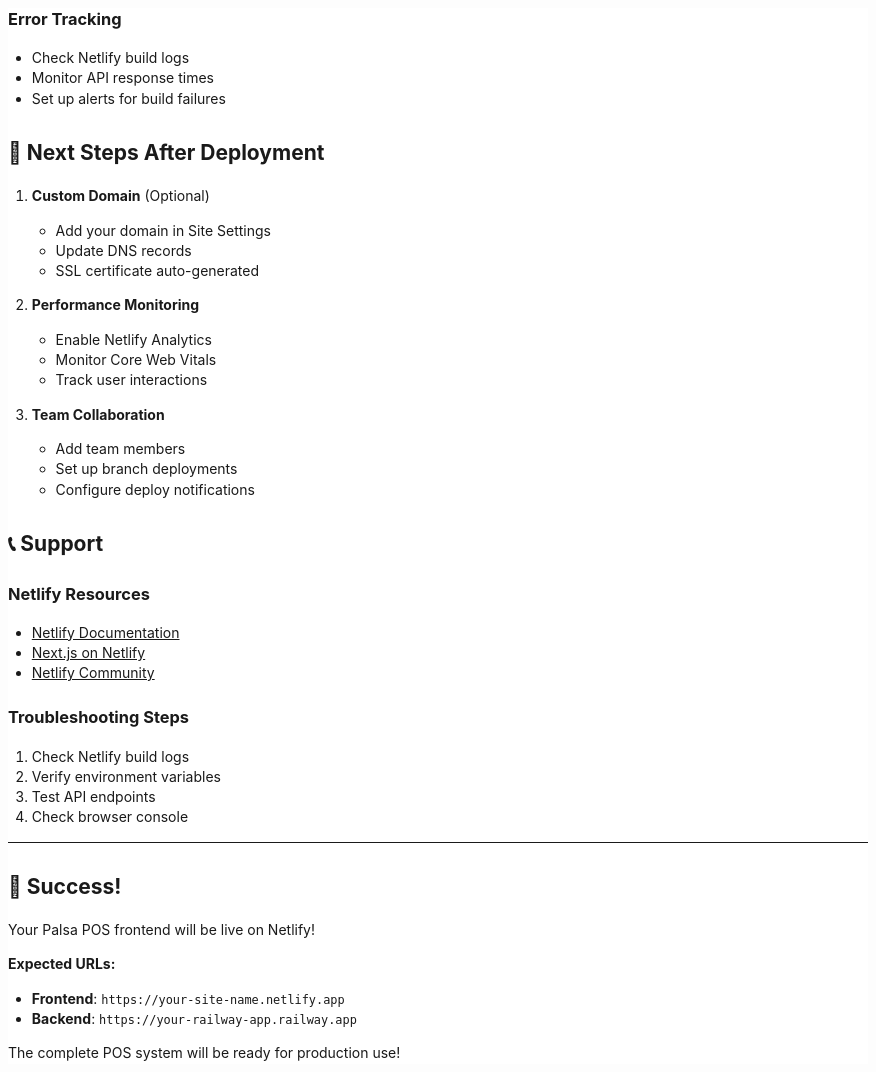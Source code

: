 ### Error Tracking
- Check Netlify build logs
- Monitor API response times
- Set up alerts for build failures

## 🎯 Next Steps After Deployment

1. **Custom Domain** (Optional)
   - Add your domain in Site Settings
   - Update DNS records
   - SSL certificate auto-generated

2. **Performance Monitoring**
   - Enable Netlify Analytics
   - Monitor Core Web Vitals
   - Track user interactions

3. **Team Collaboration**
   - Add team members
   - Set up branch deployments
   - Configure deploy notifications

## 📞 Support

### Netlify Resources
- [Netlify Documentation](https://docs.netlify.com/)
- [Next.js on Netlify](https://docs.netlify.com/frameworks/next-js/)
- [Netlify Community](https://community.netlify.com/)

### Troubleshooting Steps
1. Check Netlify build logs
2. Verify environment variables
3. Test API endpoints
4. Check browser console

---

## 🎉 Success!

Your Palsa POS frontend will be live on Netlify!

**Expected URLs:**
- **Frontend**: `https://your-site-name.netlify.app`
- **Backend**: `https://your-railway-app.railway.app`

The complete POS system will be ready for production use!